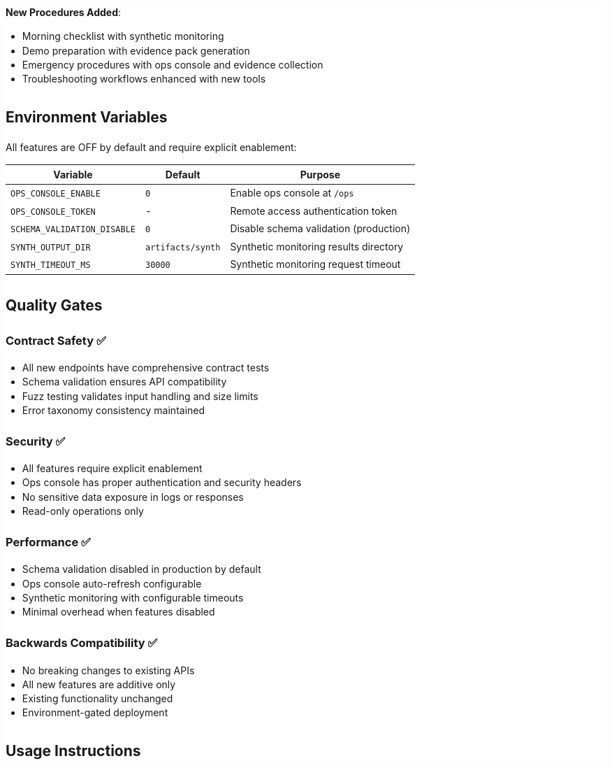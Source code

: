 **New Procedures Added**:
- Morning checklist with synthetic monitoring
- Demo preparation with evidence pack generation
- Emergency procedures with ops console and evidence collection
- Troubleshooting workflows enhanced with new tools

## Environment Variables

All features are OFF by default and require explicit enablement:

| Variable | Default | Purpose |
|----------|---------|---------|
| `OPS_CONSOLE_ENABLE` | `0` | Enable ops console at `/ops` |
| `OPS_CONSOLE_TOKEN` | - | Remote access authentication token |
| `SCHEMA_VALIDATION_DISABLE` | `0` | Disable schema validation (production) |
| `SYNTH_OUTPUT_DIR` | `artifacts/synth` | Synthetic monitoring results directory |
| `SYNTH_TIMEOUT_MS` | `30000` | Synthetic monitoring request timeout |

## Quality Gates

### Contract Safety ✅
- All new endpoints have comprehensive contract tests
- Schema validation ensures API compatibility
- Fuzz testing validates input handling and size limits
- Error taxonomy consistency maintained

### Security ✅
- All features require explicit enablement
- Ops console has proper authentication and security headers
- No sensitive data exposure in logs or responses
- Read-only operations only

### Performance ✅
- Schema validation disabled in production by default
- Ops console auto-refresh configurable
- Synthetic monitoring with configurable timeouts
- Minimal overhead when features disabled

### Backwards Compatibility ✅
- No breaking changes to existing APIs
- All new features are additive only
- Existing functionality unchanged
- Environment-gated deployment

## Usage Instructions
